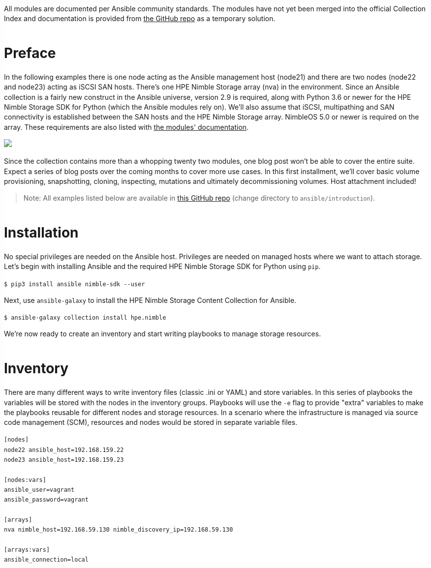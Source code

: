 All modules are documented per Ansible community standards. The modules have not yet been merged into the official Collection Index and documentation is provided from [the GitHub repo](https://hpe-storage.github.io/nimble-ansible-modules) as a temporary solution.

# Preface

In the following examples there is one node acting as the Ansible management host (node21) and there are two nodes (node22 and node23) acting as iSCSI SAN hosts. There’s one HPE Nimble Storage array (nva) in the environment. Since an Ansible collection is a fairly new construct in the Ansible universe, version 2.9 is required, along with Python 3.6 or newer for the HPE Nimble Storage SDK for Python (which the Ansible modules rely on). We’ll also assume that iSCSI, multipathing and SAN connectivity is established between the SAN hosts and the HPE Nimble Storage array. NimbleOS 5.0 or newer is required on the array. These requirements are also listed with [the modules' documentation](https://hpe-storage.github.io/nimble-ansible-modules/).

<img src="https://developer.hpe.comhttps://hpe-developer-portal.s3.amazonaws.com/uploads/media/2020/9/hpedev-alster-for-blog-reva-1601597390641.png">

Since the collection contains more than a whopping twenty two modules, one blog post won’t be able to cover the entire suite. Expect a series of blog posts over the coming months to cover more use cases. In this first installment, we’ll cover basic volume provisioning, snapshotting, cloning, inspecting, mutations and ultimately decommissioning volumes. Host attachment included!

> Note: All examples listed below are available in [this GitHub repo](https://github.com/NimbleStorage/automation-examples) (change directory to `ansible/introduction`).

# Installation

No special privileges are needed on the Ansible host. Privileges are needed on managed hosts where we want to attach storage. Let’s begin with installing Ansible and the required HPE Nimble Storage SDK for Python using `pip`.

```
$ pip3 install ansible nimble-sdk --user
```

Next, use `ansible-galaxy` to install the HPE Nimble Storage Content Collection for Ansible.

```
$ ansible-galaxy collection install hpe.nimble
```

We’re now ready to create an inventory and start writing playbooks to manage storage resources.

# Inventory

There are many different ways to write inventory files (classic .ini or YAML) and store variables. In this series of playbooks the variables will be stored with the nodes in the inventory groups. Playbooks will use the `-e` flag to provide "extra" variables to make the playbooks reusable for different nodes and storage resources. In a scenario where the infrastructure is managed via source code management (SCM), resources and nodes would be stored in separate variable files.

```
[nodes]
node22 ansible_host=192.168.159.22
node23 ansible_host=192.168.159.23

[nodes:vars]
ansible_user=vagrant
ansible_password=vagrant

[arrays]
nva nimble_host=192.168.59.130 nimble_discovery_ip=192.168.59.130

[arrays:vars]
ansible_connection=local
```